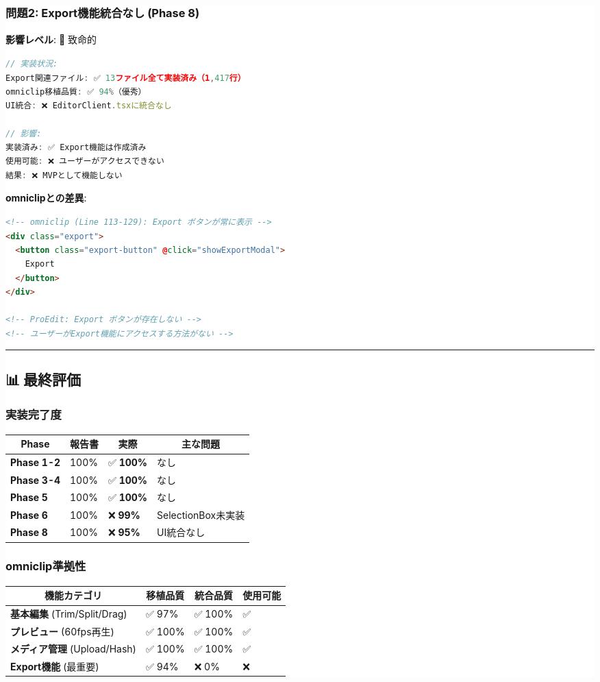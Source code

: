 ### **問題2: Export機能統合なし** (Phase 8)

**影響レベル**: 🔴 致命的
```typescript
// 実装状況:
Export関連ファイル: ✅ 13ファイル全て実装済み（1,417行）
omniclip移植品質: ✅ 94%（優秀）
UI統合: ❌ EditorClient.tsxに統合なし

// 影響:
実装済み: ✅ Export機能は作成済み
使用可能: ❌ ユーザーがアクセスできない
結果: ❌ MVPとして機能しない
```

**omniclipとの差異**:
```html
<!-- omniclip (Line 113-129): Export ボタンが常に表示 -->
<div class="export">
  <button class="export-button" @click="showExportModal">
    Export
  </button>
</div>

<!-- ProEdit: Export ボタンが存在しない -->
<!-- ユーザーがExport機能にアクセスする方法がない -->
```

---

## 📊 **最終評価**

### **実装完了度**

| Phase         | 報告書 | 実際       | 主な問題            |
|---------------|--------|------------|--------------------|
| **Phase 1-2** | 100%   | ✅ **100%** | なし                 |
| **Phase 3-4** | 100%   | ✅ **100%** | なし                 |
| **Phase 5**   | 100%   | ✅ **100%** | なし                 |
| **Phase 6**   | 100%   | ❌ **99%**  | SelectionBox未実装 |
| **Phase 8**   | 100%   | ❌ **95%**  | UI統合なし           |

### **omniclip準拠性**

| 機能カテゴリ                       | 移植品質 | 統合品質 | 使用可能 |
|------------------------------|----------|----------|----------|
| **基本編集** (Trim/Split/Drag) | ✅ 97%    | ✅ 100%   | ✅        |
| **プレビュー** (60fps再生)          | ✅ 100%   | ✅ 100%   | ✅        |
| **メディア管理** (Upload/Hash)     | ✅ 100%   | ✅ 100%   | ✅        |
| **Export機能** (最重要)        | ✅ 94%    | ❌ 0%     | ❌        |
